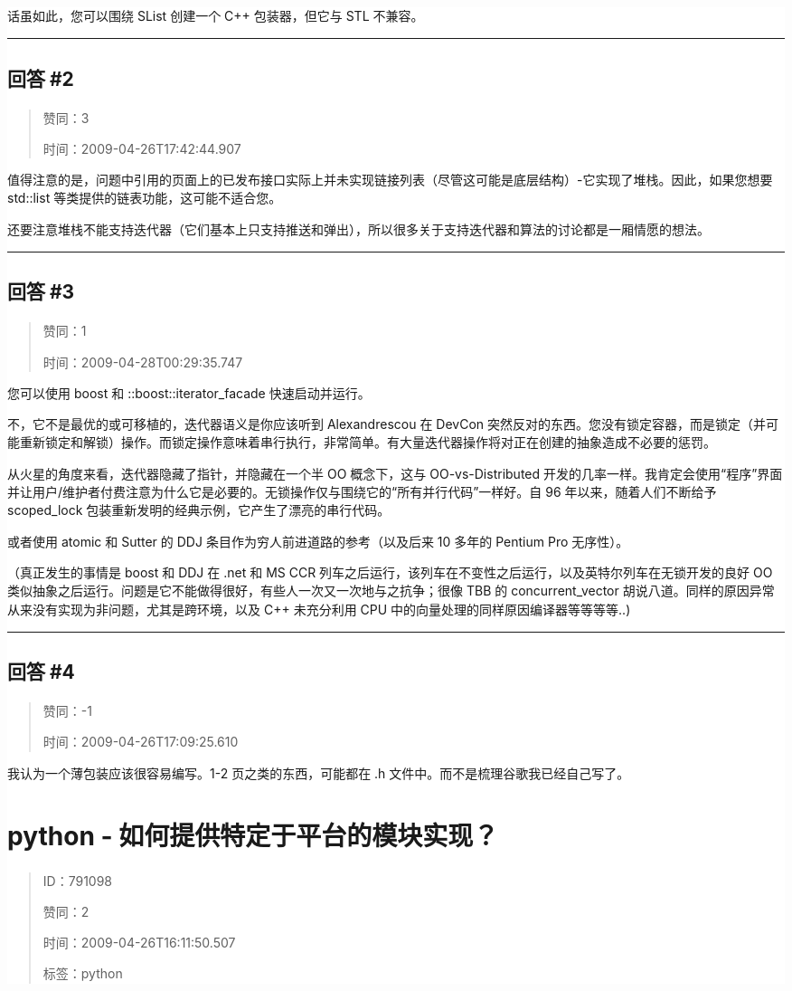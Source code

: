 话虽如此，您可以围绕 SList 创建一个 C++ 包装器，但它与 STL 不兼容。

* * *

## 回答 #2

> 赞同：3
> 
> 时间：2009-04-26T17:42:44.907

值得注意的是，问题中引用的页面上的已发布接口实际上并未实现链接列表（尽管这可能是底层结构）-它实现了堆栈。因此，如果您想要 std::list 等类提供的链表功能，这可能不适合您。

还要注意堆栈不能支持迭代器（它们基本上只支持推送和弹出），所以很多关于支持迭代器和算法的讨论都是一厢情愿的想法。

* * *

## 回答 #3

> 赞同：1
> 
> 时间：2009-04-28T00:29:35.747

您可以使用 boost 和 ::boost::iterator_facade 快速启动并运行。

不，它不是最优的或可移植的，迭代器语义是你应该听到 Alexandrescou 在 DevCon 突然反对的东西。您没有锁定容器，而是锁定（并可能重新锁定和解锁）操作。而锁定操作意味着串行执行，非常简单。有大量迭代器操作将对正在创建的抽象造成不必要的惩罚。

从火星的角度来看，迭代器隐藏了指针，并隐藏在一个半 OO 概念下，这与 OO-vs-Distributed 开发的几率一样。我肯定会使用“程序”界面并让用户/维护者付费注意为什么它是必要的。无锁操作仅与围绕它的“所有并行代码”一样好。自 96 年以来，随着人们不断给予 scoped_lock 包装重新发明的经典示例，它产生了漂亮的串行代码。

或者使用 atomic 和 Sutter 的 DDJ 条目作为穷人前进道路的参考（以及后来 10 多年的 Pentium Pro 无序性）。

（真正发生的事情是 boost 和 DDJ 在 .net 和 MS CCR 列车之后运行，该列车在不变性之后运行，以及英特尔列车在无锁开发的良好 OO 类似抽象之后运行。问题是它不能做得很好，有些人一次又一次地与之抗争；很像 TBB 的 concurrent_vector 胡说八道。同样的原因异常从来没有实现为非问题，尤其是跨环境，以及 C++ 未充分利用 CPU 中的向量处理的同样原因编译器等等等等..)

* * *

## 回答 #4

> 赞同：-1
> 
> 时间：2009-04-26T17:09:25.610

我认为一个薄包装应该很容易编写。1-2 页之类的东西，可能都在 .h 文件中。而不是梳理谷歌我已经自己写了。

# python - 如何提供特定于平台的模块实现？

> ID：791098
> 
> 赞同：2
> 
> 时间：2009-04-26T16:11:50.507
> 
> 标签：python
